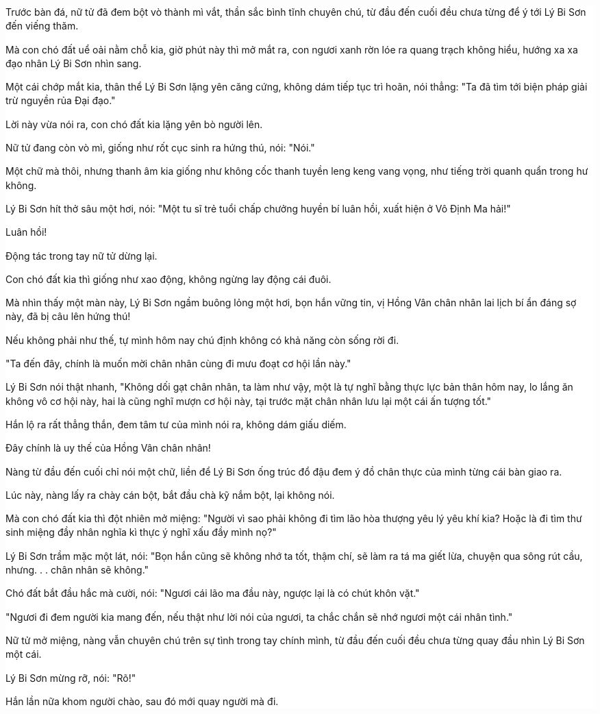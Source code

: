 Trước bàn đá, nữ tử đã đem bột vò thành mì vắt, thần sắc bình tĩnh chuyên chú, từ đầu đến cuối đều chưa từng để ý tới Lý Bi Sơn đến viếng thăm.

Mà con chó đất uể oải nằm chỗ kia, giờ phút này thì mở mắt ra, con ngươi xanh rờn lóe ra quang trạch không hiểu, hướng xa xa đạo nhân Lý Bi Sơn nhìn sang.

Một cái chớp mắt kia, thân thể Lý Bi Sơn lặng yên căng cứng, không dám tiếp tục trì hoãn, nói thẳng: "Ta đã tìm tới biện pháp giải trừ nguyền rủa Đại đạo."

Lời này vừa nói ra, con chó đất kia lặng yên bò người lên.

Nữ tử đang còn vò mì, giống như rốt cục sinh ra hứng thú, nói: "Nói."

Một chữ mà thôi, nhưng thanh âm kia giống như không cốc thanh tuyền leng keng vang vọng, như tiếng trời quanh quẩn trong hư không.

Lý Bi Sơn hít thở sâu một hơi, nói: "Một tu sĩ trẻ tuổi chấp chưởng huyền bí luân hồi, xuất hiện ở Vô Định Ma hải!"

Luân hồi!

Động tác trong tay nữ tử dừng lại.

Con chó đất kia thì giống như xao động, không ngừng lay động cái đuôi.

Mà nhìn thấy một màn này, Lý Bi Sơn ngầm buông lỏng một hơi, bọn hắn vững tin, vị Hồng Vân chân nhân lai lịch bí ẩn đáng sợ này, đã bị câu lên hứng thú!

Nếu không phải như thế, tự mình hôm nay chú định không có khả năng còn sống rời đi.

"Ta đến đây, chính là muốn mời chân nhân cùng đi mưu đoạt cơ hội lần này."

Lý Bi Sơn nói thật nhanh, "Không dối gạt chân nhân, ta làm như vậy, một là tự nghĩ bằng thực lực bản thân hôm nay, lo lắng ăn không vô cơ hội này, hai là cũng nghĩ mượn cơ hội này, tại trước mặt chân nhân lưu lại một cái ấn tượng tốt."

Hắn lộ ra rất thẳng thắn, đem tâm tư của mình nói ra, không dám giấu diếm.

Đây chính là uy thế của Hồng Vân chân nhân!

Nàng từ đầu đến cuối chỉ nói một chữ, liền để Lý Bi Sơn ống trúc đổ đậu đem ý đồ chân thực của mình từng cái bàn giao ra.

Lúc này, nàng lấy ra chày cán bột, bắt đầu chà kỹ nắm bột, lại không nói.

Mà con chó đất kia thì đột nhiên mở miệng: "Người vì sao phải không đi tìm lão hòa thượng yêu lý yêu khí kia? Hoặc là đi tìm thư sinh miệng đầy nhân nghĩa kì thực ý nghĩ xấu đầy mình nọ?"

Lý Bi Sơn trầm mặc một lát, nói: "Bọn hắn cũng sẽ không nhớ ta tốt, thậm chí, sẽ làm ra tá ma giết lừa, chuyện qua sông rút cầu, nhưng. . . chân nhân sẽ không."

Chó đất bắt đầu hắc mà cười, nói: "Ngươi cái lão ma đầu này, ngược lại là có chút khôn vặt."

"Ngươi đi đem người kia mang đến, nếu thật như lời nói của ngươi, ta chắc chắn sẽ nhớ ngươi một cái nhân tình."

Nữ tử mở miệng, nàng vẫn chuyên chú trên sự tình trong tay chính mình, từ đầu đến cuối đều chưa từng quay đầu nhìn Lý Bi Sơn một cái.

Lý Bi Sơn mừng rỡ, nói: "Rõ!"

Hắn lần nữa khom người chào, sau đó mới quay người mà đi.
